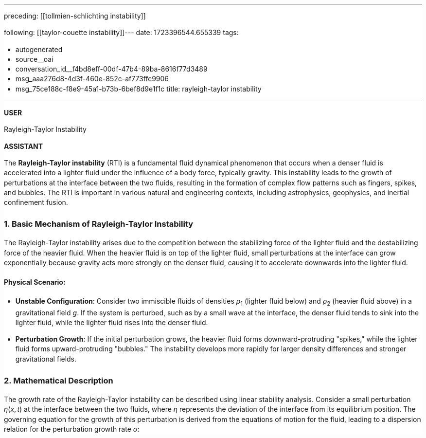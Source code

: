 
---

preceding: [[tollmien-schlichting instability]]  


following: [[taylor-couette instability]]---
date: 1723396544.655339
tags:
- autogenerated
- source__oai
- conversation_id__f4bd8eff-00df-47b4-89ba-8616f77d3489
- msg_aaa276d8-4d3f-460e-852c-af773ffc9906
- msg_75ce188c-f8e9-45a1-b73b-6bef8d9e1f1c
title: rayleigh-taylor instability
---


**USER**

Rayleigh-Taylor Instability


**ASSISTANT**

The **Rayleigh-Taylor instability** (RTI) is a fundamental fluid dynamical phenomenon that occurs when a denser fluid is accelerated into a lighter fluid under the influence of a body force, typically gravity. This instability leads to the growth of perturbations at the interface between the two fluids, resulting in the formation of complex flow patterns such as fingers, spikes, and bubbles. The RTI is important in various natural and engineering contexts, including astrophysics, geophysics, and inertial confinement fusion.

### 1. **Basic Mechanism of Rayleigh-Taylor Instability**

The Rayleigh-Taylor instability arises due to the competition between the stabilizing force of the lighter fluid and the destabilizing force of the heavier fluid. When the heavier fluid is on top of the lighter fluid, small perturbations at the interface can grow exponentially because gravity acts more strongly on the denser fluid, causing it to accelerate downwards into the lighter fluid.

#### Physical Scenario:
- **Unstable Configuration**: Consider two immiscible fluids of densities $\rho_1$ (lighter fluid below) and $\rho_2$ (heavier fluid above) in a gravitational field $g$. If the system is perturbed, such as by a small wave at the interface, the denser fluid tends to sink into the lighter fluid, while the lighter fluid rises into the denser fluid.

- **Perturbation Growth**: If the initial perturbation grows, the heavier fluid forms downward-protruding "spikes," while the lighter fluid forms upward-protruding "bubbles." The instability develops more rapidly for larger density differences and stronger gravitational fields.

### 2. **Mathematical Description**

The growth rate of the Rayleigh-Taylor instability can be described using linear stability analysis. Consider a small perturbation $\eta(x,t)$ at the interface between the two fluids, where $\eta$ represents the deviation of the interface from its equilibrium position. The governing equation for the growth of this perturbation is derived from the equations of motion for the fluid, leading to a dispersion relation for the perturbation growth rate $\sigma$:

